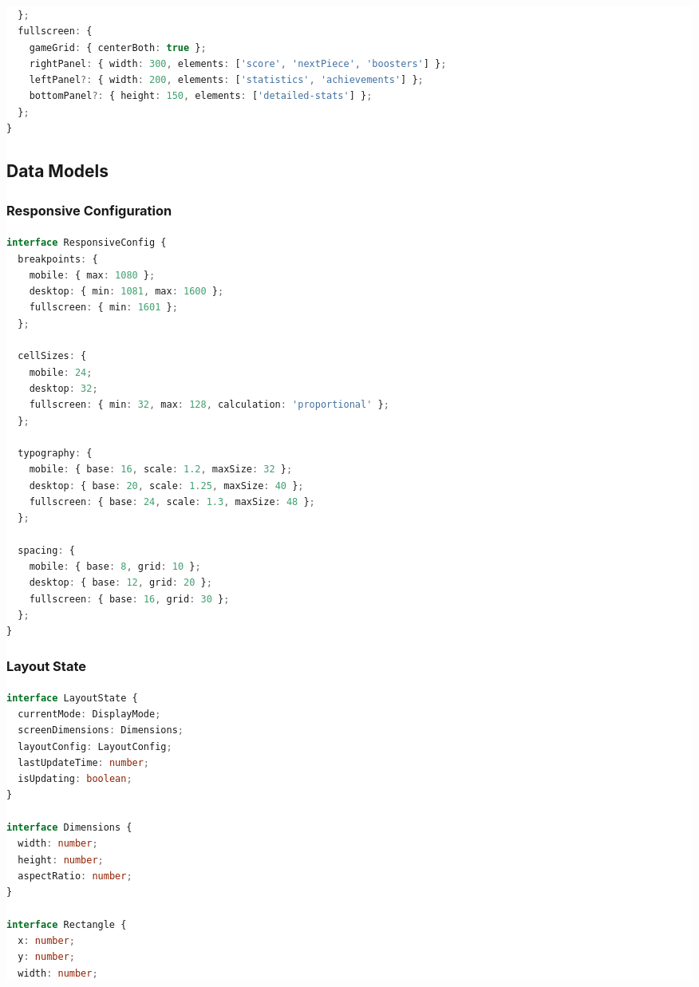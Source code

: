 ```typescript
  };
  fullscreen: {
    gameGrid: { centerBoth: true };
    rightPanel: { width: 300, elements: ['score', 'nextPiece', 'boosters'] };
    leftPanel?: { width: 200, elements: ['statistics', 'achievements'] };
    bottomPanel?: { height: 150, elements: ['detailed-stats'] };
  };
}
```

## Data Models

### Responsive Configuration

```typescript
interface ResponsiveConfig {
  breakpoints: {
    mobile: { max: 1080 };
    desktop: { min: 1081, max: 1600 };
    fullscreen: { min: 1601 };
  };
  
  cellSizes: {
    mobile: 24;
    desktop: 32;
    fullscreen: { min: 32, max: 128, calculation: 'proportional' };
  };
  
  typography: {
    mobile: { base: 16, scale: 1.2, maxSize: 32 };
    desktop: { base: 20, scale: 1.25, maxSize: 40 };
    fullscreen: { base: 24, scale: 1.3, maxSize: 48 };
  };
  
  spacing: {
    mobile: { base: 8, grid: 10 };
    desktop: { base: 12, grid: 20 };
    fullscreen: { base: 16, grid: 30 };
  };
}
```

### Layout State

```typescript
interface LayoutState {
  currentMode: DisplayMode;
  screenDimensions: Dimensions;
  layoutConfig: LayoutConfig;
  lastUpdateTime: number;
  isUpdating: boolean;
}

interface Dimensions {
  width: number;
  height: number;
  aspectRatio: number;
}

interface Rectangle {
  x: number;
  y: number;
  width: number;
```
